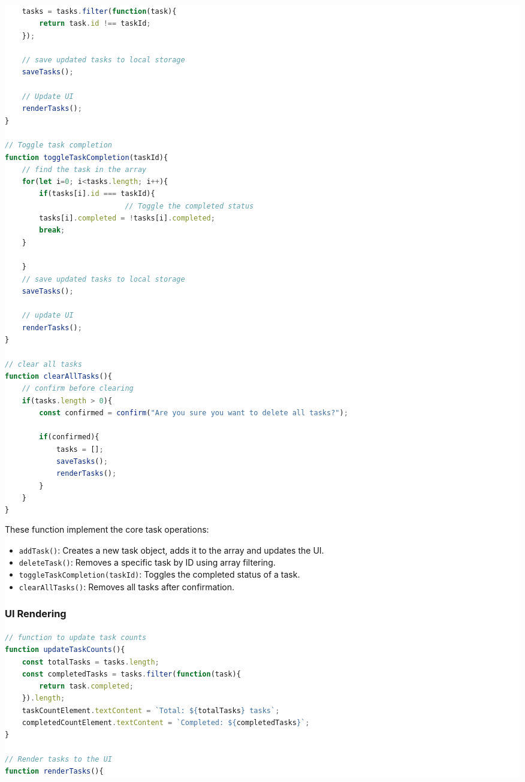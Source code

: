 ``` javascript
    tasks = tasks.filter(function(task){
        return task.id !== taskId;
    });

    // save updated tasks to local storage
    saveTasks();

    // Update UI
    renderTasks();
}

// Toggle task completion
function toggleTaskCompletion(taskId){
    // find the task in the array
    for(let i=0; i<tasks.length; i++){
        if(tasks[i].id === taskId){
                            // Toggle the completed status
        tasks[i].completed = !tasks[i].completed;
        break;
    }

    }
    // save updated tasks to local storage
    saveTasks();

    // update UI
    renderTasks();
}

// clear all tasks
function clearAllTasks(){
    // confirm before clearing
    if(tasks.length > 0){
        const confirmed = confirm("Are you sure you want to delete all tasks?");
        
        if(confirmed){
            tasks = [];
            saveTasks();
            renderTasks();
        }
    }
}
```
These function implement the core task operations:
- `addTask()`: Creates a new task object, adds it to the array and updates the UI.
- `deleteTask()`: Removes a specific task by ID using array filtering.
- `toggleTaskCompletion(taskId)`: Toggles the completed status of a task.
- `clearAllTasks()`: Removes all tasks after confirmation.
### UI Rendering
``` javascript
// function to update task counts
function updateTaskCounts(){
    const totalTasks = tasks.length;
    const completedTasks = tasks.filter(function(task){
        return task.completed;
    }).length;
    taskCountElement.textContent = `Total: ${totalTasks} tasks`;
    completedCountElement.textContent = `Completed: ${completedTasks}`;
}

// Render tasks to the UI
function renderTasks(){
```